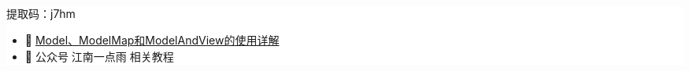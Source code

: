   提取码：j7hm
- 🥦 [Model、ModelMap和ModelAndView的使用详解](https://blog.csdn.net/ITBigGod/article/details/79685610?utm_medium=distribute.pc_relevant.none-task-blog-BlogCommendFromMachineLearnPai2-1.nonecase&depth_1-utm_source=distribute.pc_relevant.none-task-blog-BlogCommendFromMachineLearnPai2-1.nonecase)
- 🥝 公众号 江南一点雨 相关教程
